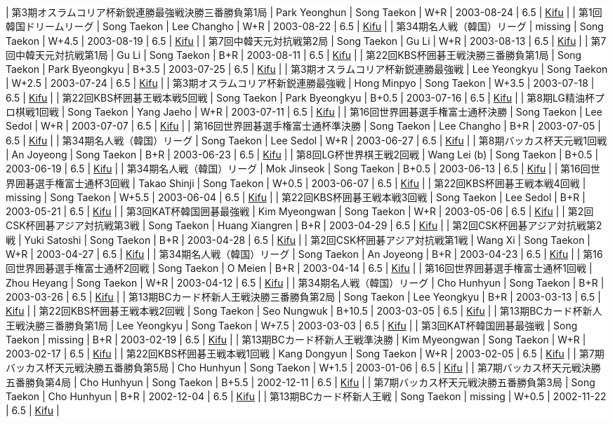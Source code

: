 | 第3期オスラムコリア杯新鋭連勝最強戦決勝三番勝負第1局 | Park Yeonghun | Song Taekon | W+R | 2003-08-24 | 6.5 | [Kifu](https://kifudepot.net/kifucontents.php?id=S4oJkPeSUItRqiSngKin6g%3D%3D) | 
| 第1回韓国ドリームリーグ | Song Taekon | Lee Changho | W+R | 2003-08-22 | 6.5 | [Kifu](https://kifudepot.net/kifucontents.php?id=0zFgBdHQFqAP%2BbSRAHkA6g%3D%3D) | 
| 第34期名人戦（韓国）リーグ | missing | Song Taekon | W+4.5 | 2003-08-19 | 6.5 | [Kifu](https://kifudepot.net/kifucontents.php?id=giKzFaODmI66vVQjGlzsUg%3D%3D) | 
| 第7回中韓天元対抗戦第2局 | Song Taekon | Gu Li | W+R | 2003-08-13 | 6.5 | [Kifu](https://kifudepot.net/kifucontents.php?id=H3NQ6XP%2BBhk0c7rvaYJrBQ%3D%3D) | 
| 第7回中韓天元対抗戦第1局 | Gu Li | Song Taekon | B+R | 2003-08-11 | 6.5 | [Kifu](https://kifudepot.net/kifucontents.php?id=KcvuOp4cOeSlguJTCSa4lg%3D%3D) | 
| 第22回KBS杯囲碁王戦決勝三番勝負第1局 | Song Taekon | Park Byeongkyu | B+3.5 | 2003-07-25 | 6.5 | [Kifu](https://kifudepot.net/kifucontents.php?id=lgWD%2BpYPpGsVbLRHPMWrzg%3D%3D) | 
| 第3期オスラムコリア杯新鋭連勝最強戦 | Lee Yeongkyu | Song Taekon | W+2.5 | 2003-07-24 | 6.5 | [Kifu](https://kifudepot.net/kifucontents.php?id=IhxQeGVx6bIINuNo%2FtCf9g%3D%3D) | 
| 第3期オスラムコリア杯新鋭連勝最強戦 | Hong Minpyo | Song Taekon | W+3.5 | 2003-07-18 | 6.5 | [Kifu](https://kifudepot.net/kifucontents.php?id=3zAXPtb67Rnvzt606L6n%2Fw%3D%3D) | 
| 第22回KBS杯囲碁王戦本戦5回戦 | Song Taekon | Park Byeongkyu | B+0.5 | 2003-07-16 | 6.5 | [Kifu](https://kifudepot.net/kifucontents.php?id=xOoKrSdiUqe64tcDVNJEpg%3D%3D) | 
| 第8期LG精油杯プロ棋戦1回戦 | Song Taekon | Yang Jaeho | W+R | 2003-07-11 | 6.5 | [Kifu](https://kifudepot.net/kifucontents.php?id=zenj1vzCYdj9kJ6uEEe9cw%3D%3D) | 
| 第16回世界囲碁選手権富士通杯決勝 | Song Taekon | Lee Sedol | W+R | 2003-07-07 | 6.5 | [Kifu](https://kifudepot.net/kifucontents.php?id=yNXUV9DQZ43Eju7yfAb99A%3D%3D) | 
| 第16回世界囲碁選手権富士通杯準決勝 | Song Taekon | Lee Changho | B+R | 2003-07-05 | 6.5 | [Kifu](https://kifudepot.net/kifucontents.php?id=1T7SODBJdx55WmgQ0CTUeA%3D%3D) | 
| 第34期名人戦（韓国）リーグ | Song Taekon | Lee Sedol | W+R | 2003-06-27 | 6.5 | [Kifu](https://kifudepot.net/kifucontents.php?id=eVDPRtD329qq2nWVAg%2FSFw%3D%3D) | 
| 第8期バッカス杯天元戦1回戦 | An Joyeong | Song Taekon | B+R | 2003-06-23 | 6.5 | [Kifu](https://kifudepot.net/kifucontents.php?id=EvFFPUYSQXyQUyKh6GKJZg%3D%3D) | 
| 第8回LG杯世界棋王戦2回戦 | Wang Lei (b) | Song Taekon | B+0.5 | 2003-06-19 | 6.5 | [Kifu](https://kifudepot.net/kifucontents.php?id=2UeGhf0MrBbwxlRcE1ak4g%3D%3D) | 
| 第34期名人戦（韓国）リーグ | Mok Jinseok | Song Taekon | B+0.5 | 2003-06-13 | 6.5 | [Kifu](https://kifudepot.net/kifucontents.php?id=pBIuvSpNpdrTSOSJlfJpFw%3D%3D) | 
| 第16回世界囲碁選手権富士通杯3回戦 | Takao Shinji | Song Taekon | W+0.5 | 2003-06-07 | 6.5 | [Kifu](https://kifudepot.net/kifucontents.php?id=ow4uUHIuidCGyqXZIUrdgQ%3D%3D) | 
| 第22回KBS杯囲碁王戦本戦4回戦 | missing | Song Taekon | W+5.5 | 2003-06-04 | 6.5 | [Kifu](https://kifudepot.net/kifucontents.php?id=9mVhM8WU46QgIYjyNc1RMA%3D%3D) | 
| 第22回KBS杯囲碁王戦本戦3回戦 | Song Taekon | Lee Sedol | B+R | 2003-05-21 | 6.5 | [Kifu](https://kifudepot.net/kifucontents.php?id=lL9InIobHTkVOgBG1F3Jsg%3D%3D) | 
| 第3回KAT杯韓国囲碁最強戦 | Kim Myeongwan | Song Taekon | W+R | 2003-05-06 | 6.5 | [Kifu](https://kifudepot.net/kifucontents.php?id=DdhGEskZ%2BMrZuFbCSDGxAw%3D%3D) | 
| 第2回CSK杯囲碁アジア対抗戦第3戦 | Song Taekon | Huang Xiangren | B+R | 2003-04-29 | 6.5 | [Kifu](https://kifudepot.net/kifucontents.php?id=3TU2%2BkwBSQIoj7dPSwmkJQ%3D%3D) | 
| 第2回CSK杯囲碁アジア対抗戦第2戦 | Yuki Satoshi | Song Taekon | B+R | 2003-04-28 | 6.5 | [Kifu](https://kifudepot.net/kifucontents.php?id=deB3XF4dNwAGPuMyp5oQ6w%3D%3D) | 
| 第2回CSK杯囲碁アジア対抗戦第1戦 | Wang Xi | Song Taekon | W+R | 2003-04-27 | 6.5 | [Kifu](https://kifudepot.net/kifucontents.php?id=tddeOmBMAeZ3vsdN84NLzA%3D%3D) | 
| 第34期名人戦（韓国）リーグ | Song Taekon | An Joyeong | B+R | 2003-04-23 | 6.5 | [Kifu](https://kifudepot.net/kifucontents.php?id=WT244SqYoSqeTcla1p%2Bb%2Fw%3D%3D) | 
| 第16回世界囲碁選手権富士通杯2回戦 | Song Taekon | O Meien | B+R | 2003-04-14 | 6.5 | [Kifu](https://kifudepot.net/kifucontents.php?id=e5pNgnuJkIjFtfgd8WdtDw%3D%3D) | 
| 第16回世界囲碁選手権富士通杯1回戦 | Zhou Heyang | Song Taekon | W+R | 2003-04-12 | 6.5 | [Kifu](https://kifudepot.net/kifucontents.php?id=iPnB%2FHyOIgOg6MFTJz372Q%3D%3D) | 
| 第34期名人戦（韓国）リーグ | Cho Hunhyun | Song Taekon | B+R | 2003-03-26 | 6.5 | [Kifu](https://kifudepot.net/kifucontents.php?id=PXAfTRNqnaGn6dnuqha8vg%3D%3D) | 
| 第13期BCカード杯新人王戦決勝三番勝負第2局 | Song Taekon | Lee Yeongkyu | B+R | 2003-03-13 | 6.5 | [Kifu](https://kifudepot.net/kifucontents.php?id=nG71OkOxTnXFlanFwXwDDw%3D%3D) | 
| 第22回KBS杯囲碁王戦本戦2回戦 | Song Taekon | Seo Nungwuk | B+10.5 | 2003-03-05 | 6.5 | [Kifu](https://kifudepot.net/kifucontents.php?id=r%2F9mRFkLbibe8vMdOaHPnw%3D%3D) | 
| 第13期BCカード杯新人王戦決勝三番勝負第1局 | Lee Yeongkyu | Song Taekon | W+7.5 | 2003-03-03 | 6.5 | [Kifu](https://kifudepot.net/kifucontents.php?id=IaOZx8RYuwy3%2F33VGoiIiA%3D%3D) | 
| 第3回KAT杯韓国囲碁最強戦 | Song Taekon | missing | B+R | 2003-02-19 | 6.5 | [Kifu](https://kifudepot.net/kifucontents.php?id=V6cAebHuCBtBhLy36jFV7g%3D%3D) | 
| 第13期BCカード杯新人王戦準決勝 | Kim Myeongwan | Song Taekon | W+R | 2003-02-17 | 6.5 | [Kifu](https://kifudepot.net/kifucontents.php?id=bdz0hmi4pUmTsmL5DY%2Bpfg%3D%3D) | 
| 第22回KBS杯囲碁王戦本戦1回戦 | Kang Dongyun | Song Taekon | W+R | 2003-02-05 | 6.5 | [Kifu](https://kifudepot.net/kifucontents.php?id=Axt2lGE9irUnB2PpAX%2FjNg%3D%3D) | 
| 第7期バッカス杯天元戦決勝五番勝負第5局 | Cho Hunhyun | Song Taekon | W+1.5 | 2003-01-06 | 6.5 | [Kifu](https://kifudepot.net/kifucontents.php?id=5p5Zel9Xsc%2FyeCtUBeZSyQ%3D%3D) | 
| 第7期バッカス杯天元戦決勝五番勝負第4局 | Cho Hunhyun | Song Taekon | B+5.5 | 2002-12-11 | 6.5 | [Kifu](https://kifudepot.net/kifucontents.php?id=RFTXAO1flxN%2FeUb7%2Ff1YbQ%3D%3D) | 
| 第7期バッカス杯天元戦決勝五番勝負第3局 | Song Taekon | Cho Hunhyun | B+R | 2002-12-04 | 6.5 | [Kifu](https://kifudepot.net/kifucontents.php?id=3XQ6t47HtQBteBmRh8A%2FSA%3D%3D) | 
| 第13期BCカード杯新人王戦 | Song Taekon | missing | W+0.5 | 2002-11-22 | 6.5 | [Kifu](https://kifudepot.net/kifucontents.php?id=6uObHUEnKfE19E0kUW3R0w%3D%3D) | 